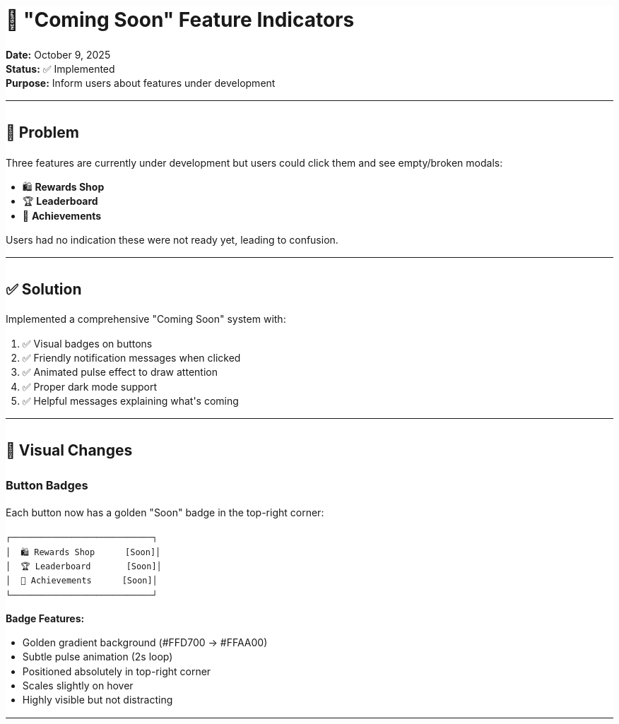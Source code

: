 # 🚧 "Coming Soon" Feature Indicators

**Date:** October 9, 2025  
**Status:** ✅ Implemented  
**Purpose:** Inform users about features under development

---

## 🎯 Problem

Three features are currently under development but users could click them and see empty/broken modals:
- 🛍️ **Rewards Shop**
- 🏆 **Leaderboard**
- 🏅 **Achievements**

Users had no indication these were not ready yet, leading to confusion.

---

## ✅ Solution

Implemented a comprehensive "Coming Soon" system with:
1. ✅ Visual badges on buttons
2. ✅ Friendly notification messages when clicked
3. ✅ Animated pulse effect to draw attention
4. ✅ Proper dark mode support
5. ✅ Helpful messages explaining what's coming

---

## 🎨 Visual Changes

### Button Badges
Each button now has a golden "Soon" badge in the top-right corner:

```
┌────────────────────────────┐
│  🛍️ Rewards Shop      [Soon]│
│  🏆 Leaderboard       [Soon]│
│  🏅 Achievements      [Soon]│
└────────────────────────────┘
```

**Badge Features:**
- Golden gradient background (#FFD700 → #FFAA00)
- Subtle pulse animation (2s loop)
- Positioned absolutely in top-right corner
- Scales slightly on hover
- Highly visible but not distracting

---
